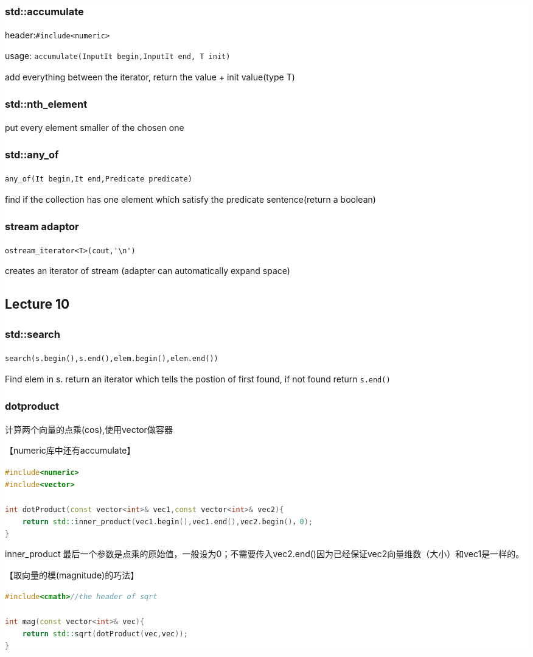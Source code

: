 ### std::accumulate

header:`#include<numeric>`

usage: `accumulate(InputIt begin,InputIt end, T init)`

add everything between the iterator, return the value + init value(type T)

### std::nth_element

put every element smaller of the chosen one 

### std::any_of

`any_of(It begin,It end,Predicate predicate)`

find if the collection has one element which satisfy the predicate sentence(return a boolean)

### stream adaptor

`ostream_iterator<T>(cout,'\n')`

creates an iterator of stream (adapter can automatically expand space)

## Lecture 10

### std::search

`search(s.begin(),s.end(),elem.begin(),elem.end())`

Find elem in s. return an iterator which tells the postion of first found, if not found return `s.end()`

### dotproduct

计算两个向量的点乘(cos),使用vector做容器

【numeric库中还有accumulate】

```cpp
#include<numeric>
#include<vector>

int dotProduct(const vector<int>& vec1,const vector<int>& vec2){
    return std::inner_product(vec1.begin(),vec1.end(),vec2.begin()，0);
}
```

inner_product 最后一个参数是点乘的原始值，一般设为0；不需要传入vec2.end()因为已经保证vec2向量维数（大小）和vec1是一样的。

【取向量的模(magnitude)的巧法】

```cpp
#include<cmath>//the header of sqrt

int mag(const vector<int>& vec){
    return std::sqrt(dotProduct(vec,vec));
}
```
